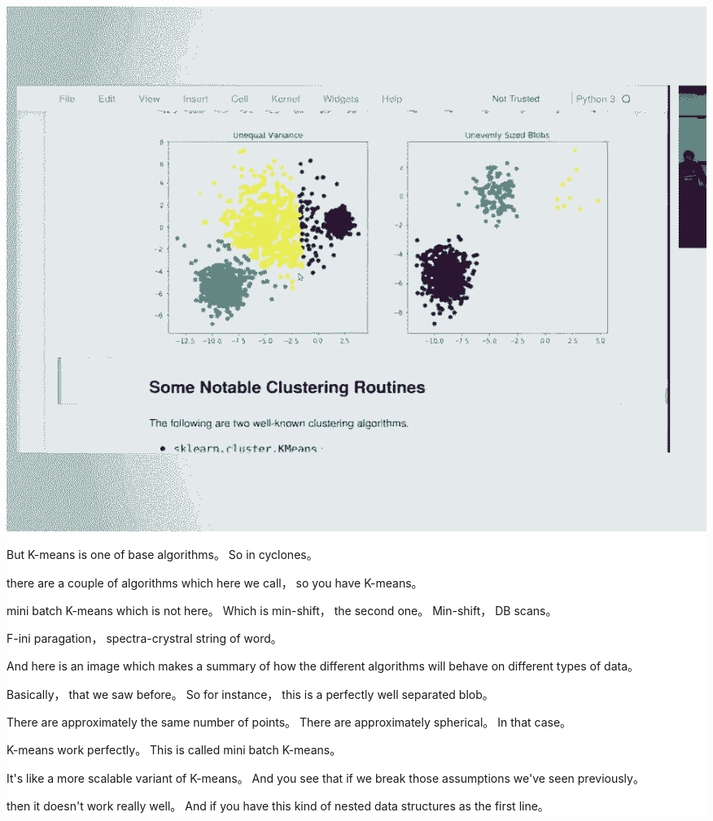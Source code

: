 ![](img/a165a3dbdfe2a42de38b6b11de2edad6_352.png)

 But K-means is one of base algorithms。 So in cyclones。

 there are a couple of algorithms which here we call， so you have K-means。

 mini batch K-means which is not here。 Which is min-shift， the second one。 Min-shift， DB scans。

 F-ini paragation， spectra-crystral string of word。

 And here is an image which makes a summary of how the different algorithms will behave on different types of data。

 Basically， that we saw before。 So for instance， this is a perfectly well separated blob。

 There are approximately the same number of points。 There are approximately spherical。 In that case。

 K-means work perfectly。 This is called mini batch K-means。

 It's like a more scalable variant of K-means。 And you see that if we break those assumptions we've seen previously。

 then it doesn't work really well。 And if you have this kind of nested data structures as the first line。

